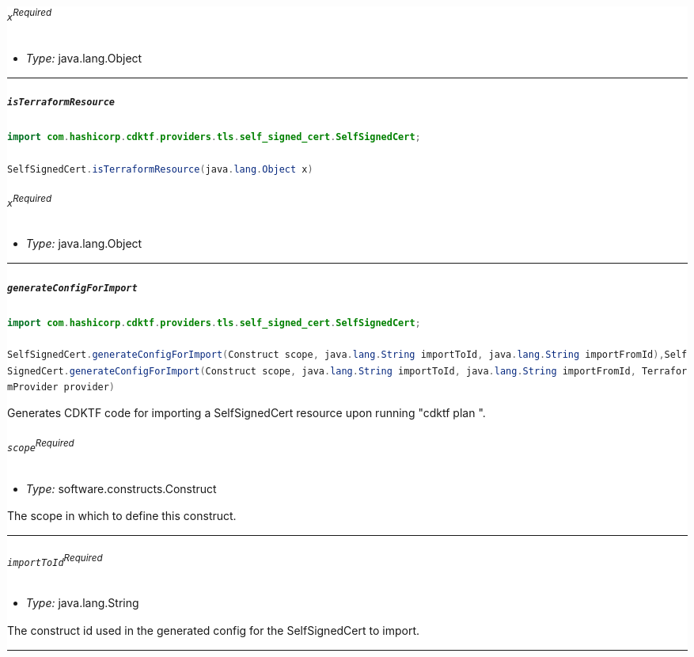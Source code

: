 ###### `x`<sup>Required</sup> <a name="x" id="@cdktf/provider-tls.selfSignedCert.SelfSignedCert.isTerraformElement.parameter.x"></a>

- *Type:* java.lang.Object

---

##### `isTerraformResource` <a name="isTerraformResource" id="@cdktf/provider-tls.selfSignedCert.SelfSignedCert.isTerraformResource"></a>

```java
import com.hashicorp.cdktf.providers.tls.self_signed_cert.SelfSignedCert;

SelfSignedCert.isTerraformResource(java.lang.Object x)
```

###### `x`<sup>Required</sup> <a name="x" id="@cdktf/provider-tls.selfSignedCert.SelfSignedCert.isTerraformResource.parameter.x"></a>

- *Type:* java.lang.Object

---

##### `generateConfigForImport` <a name="generateConfigForImport" id="@cdktf/provider-tls.selfSignedCert.SelfSignedCert.generateConfigForImport"></a>

```java
import com.hashicorp.cdktf.providers.tls.self_signed_cert.SelfSignedCert;

SelfSignedCert.generateConfigForImport(Construct scope, java.lang.String importToId, java.lang.String importFromId),SelfSignedCert.generateConfigForImport(Construct scope, java.lang.String importToId, java.lang.String importFromId, TerraformProvider provider)
```

Generates CDKTF code for importing a SelfSignedCert resource upon running "cdktf plan <stack-name>".

###### `scope`<sup>Required</sup> <a name="scope" id="@cdktf/provider-tls.selfSignedCert.SelfSignedCert.generateConfigForImport.parameter.scope"></a>

- *Type:* software.constructs.Construct

The scope in which to define this construct.

---

###### `importToId`<sup>Required</sup> <a name="importToId" id="@cdktf/provider-tls.selfSignedCert.SelfSignedCert.generateConfigForImport.parameter.importToId"></a>

- *Type:* java.lang.String

The construct id used in the generated config for the SelfSignedCert to import.

---